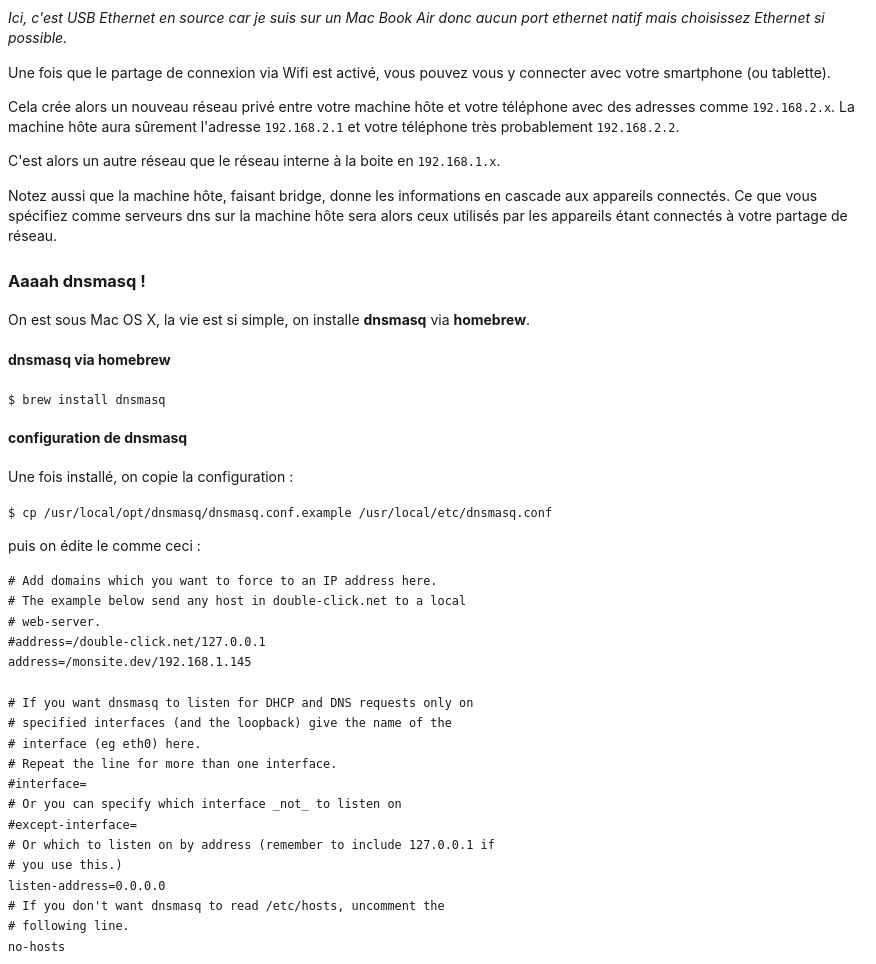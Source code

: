 _Ici, c'est USB Ethernet en source car je suis sur un Mac Book Air donc aucun port ethernet natif mais choisissez Ethernet si possible._

Une fois que le partage de connexion via Wifi est activé, vous pouvez vous y connecter avec votre smartphone (ou tablette).

Cela crée alors un nouveau réseau privé entre votre machine hôte et votre téléphone avec des adresses comme `192.168.2.x`. La machine hôte aura sûrement l'adresse `192.168.2.1` et votre téléphone très probablement `192.168.2.2`.

C'est alors un autre réseau que le réseau interne à la boite en `192.168.1.x`.

Notez aussi que la machine hôte, faisant bridge, donne les informations en cascade aux appareils connectés. Ce que vous spécifiez comme serveurs dns sur la machine hôte sera alors ceux utilisés par les appareils étant connectés à votre partage de réseau.

### Aaaah dnsmasq !

On est sous Mac OS X, la vie est si simple, on installe **dnsmasq** via **homebrew**.

#### dnsmasq via homebrew

```
$ brew install dnsmasq
```

#### configuration de dnsmasq

Une fois installé, on copie la configuration :

```
$ cp /usr/local/opt/dnsmasq/dnsmasq.conf.example /usr/local/etc/dnsmasq.conf
```

puis on édite le comme ceci :

```
# Add domains which you want to force to an IP address here.
# The example below send any host in double-click.net to a local
# web-server.
#address=/double-click.net/127.0.0.1
address=/monsite.dev/192.168.1.145

# If you want dnsmasq to listen for DHCP and DNS requests only on
# specified interfaces (and the loopback) give the name of the
# interface (eg eth0) here.
# Repeat the line for more than one interface.
#interface=
# Or you can specify which interface _not_ to listen on
#except-interface=
# Or which to listen on by address (remember to include 127.0.0.1 if
# you use this.)
listen-address=0.0.0.0
# If you don't want dnsmasq to read /etc/hosts, uncomment the
# following line.
no-hosts
```
